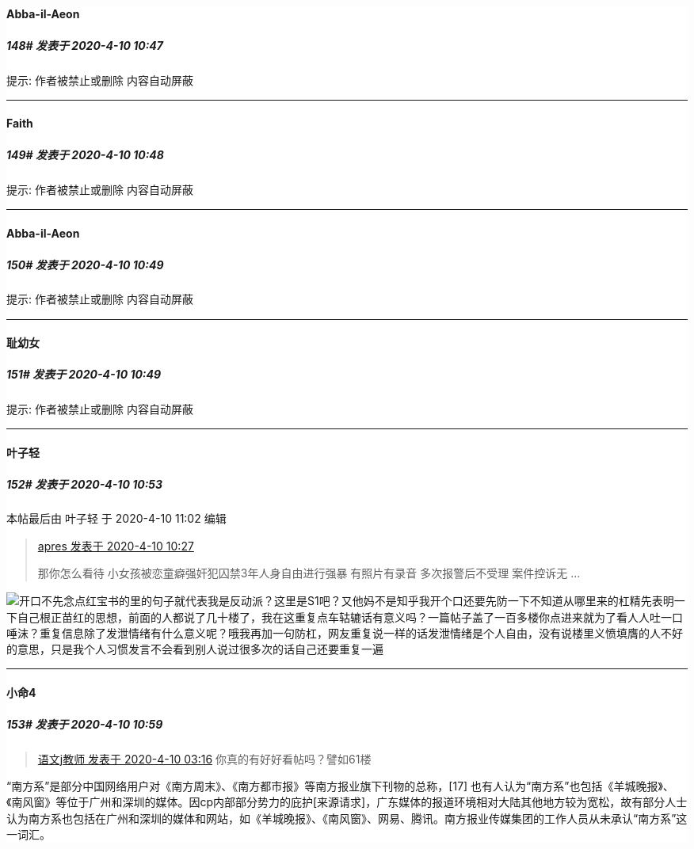 ####  Abba-il-Aeon  
##### 148#       发表于 2020-4-10 10:47

提示: 作者被禁止或删除 内容自动屏蔽


-----

####  Faith  
##### 149#       发表于 2020-4-10 10:48

提示: 作者被禁止或删除 内容自动屏蔽


-----

####  Abba-il-Aeon  
##### 150#       发表于 2020-4-10 10:49

提示: 作者被禁止或删除 内容自动屏蔽


-----

####  耻幼女  
##### 151#       发表于 2020-4-10 10:49

提示: 作者被禁止或删除 内容自动屏蔽


-----

####  叶子轻  
##### 152#       发表于 2020-4-10 10:53


 本帖最后由 叶子轻 于 2020-4-10 11:02 编辑 
<blockquote><a href="httphttps://bbs.saraba1st.com/2b/forum.php?mod=redirect&amp;goto=findpost&amp;pid=47033610&amp;ptid=1923342" target="_blank">apres 发表于 2020-4-10 10:27</a>

那你怎么看待 小女孩被恋童癖强奸犯囚禁3年人身自由进行强暴 有照片有录音 多次报警后不受理 案件控诉无 ...</blockquote>
<img src="https://static.saraba1st.com/image/smiley/face2017/001.png" referrerpolicy="no-referrer">开口不先念点红宝书的里的句子就代表我是反动派？这里是S1吧？又他妈不是知乎我开个口还要先防一下不知道从哪里来的杠精先表明一下自己根正苗红的思想，前面的人都说了几十楼了，我在这重复点车轱辘话有意义吗？一篇帖子盖了一百多楼你点进来就为了看人人吐一口唾沫？重复信息除了发泄情绪有什么意义呢？哦我再加一句防杠，网友重复说一样的话发泄情绪是个人自由，没有说楼里义愤填膺的人不好的意思，只是我个人习惯发言不会看到别人说过很多次的话自己还要重复一遍


-----

####  小命4  
##### 153#       发表于 2020-4-10 10:59


<blockquote><a href="httphttps://bbs.saraba1st.com/2b/forum.php?mod=redirect&amp;goto=findpost&amp;pid=47031928&amp;ptid=1923342" target="_blank">语文j教师 发表于 2020-4-10 03:16</a>
 你真的有好好看帖吗？譬如61楼</blockquote>
“南方系”是部分中国网络用户对《南方周末》、《南方都市报》等南方报业旗下刊物的总称，[17] 也有人认为“南方系”也包括《羊城晚报》、《南风窗》等位于广州和深圳的媒体。因cp内部部分势力的庇护[来源请求]，广东媒体的报道环境相对大陆其他地方较为宽松，故有部分人士认为南方系也包括在广州和深圳的媒体和网站，如《羊城晚报》、《南风窗》、网易、腾讯。南方报业传媒集团的工作人员从未承认“南方系”这一词汇。

